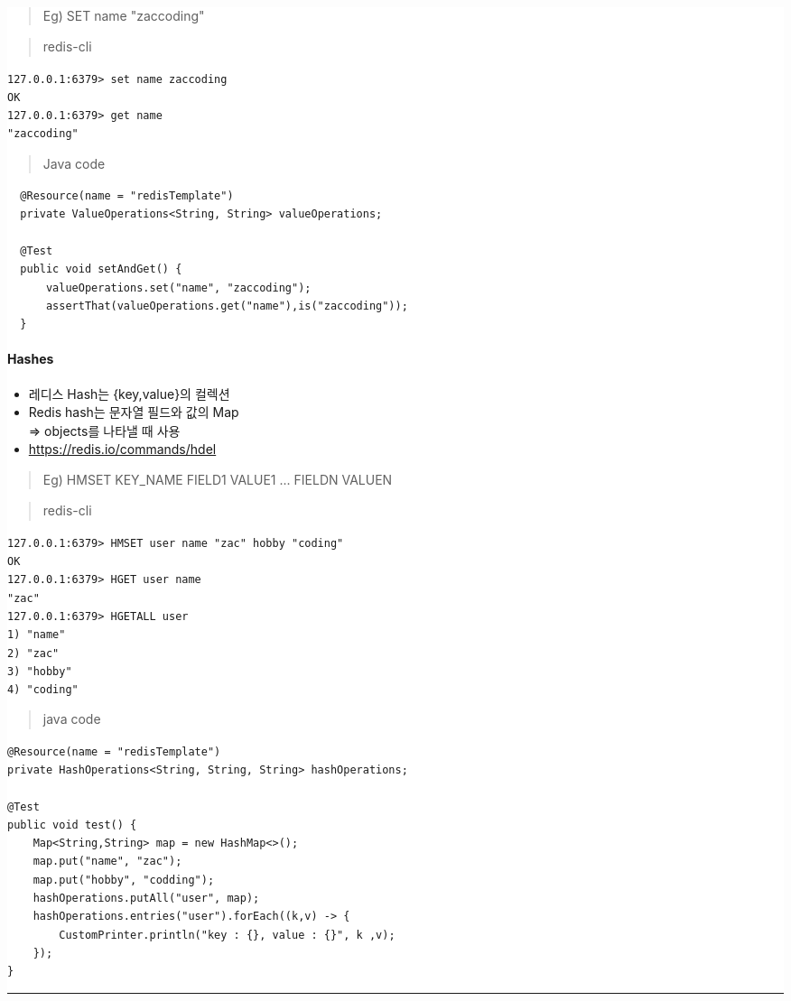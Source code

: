 > Eg) SET name "zaccoding"

> redis-cli

```
127.0.0.1:6379> set name zaccoding
OK
127.0.0.1:6379> get name
"zaccoding"
```

> Java code

```
  @Resource(name = "redisTemplate")
  private ValueOperations<String, String> valueOperations;

  @Test
  public void setAndGet() {
      valueOperations.set("name", "zaccoding");
      assertThat(valueOperations.get("name"),is("zaccoding"));
  }
```

#### Hashes
- 레디스 Hash는 {key,value}의 컬렉션
- Redis hash는 문자열 필드와 값의 Map  
=> objects를 나타낼 때 사용  
- https://redis.io/commands/hdel

> Eg) HMSET KEY_NAME FIELD1 VALUE1 ... FIELDN VALUEN

> redis-cli

```
127.0.0.1:6379> HMSET user name "zac" hobby "coding"
OK
127.0.0.1:6379> HGET user name
"zac"
127.0.0.1:6379> HGETALL user
1) "name"
2) "zac"
3) "hobby"
4) "coding"
```

> java code  

```
@Resource(name = "redisTemplate")
private HashOperations<String, String, String> hashOperations;

@Test
public void test() {
    Map<String,String> map = new HashMap<>();
    map.put("name", "zac");
    map.put("hobby", "codding");
    hashOperations.putAll("user", map);
    hashOperations.entries("user").forEach((k,v) -> {
        CustomPrinter.println("key : {}, value : {}", k ,v);
    });
}
```

---